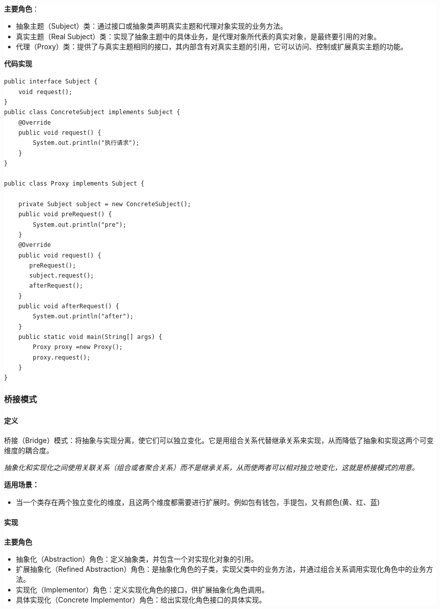 **主要角色**：

- 抽象主题（Subject）类：通过接口或抽象类声明真实主题和代理对象实现的业务方法。
- 真实主题（Real Subject）类：实现了抽象主题中的具体业务，是代理对象所代表的真实对象，是最终要引用的对象。
- 代理（Proxy）类：提供了与真实主题相同的接口，其内部含有对真实主题的引用，它可以访问、控制或扩展真实主题的功能。

**代码实现**
```
public interface Subject {
    void request();
}
public class ConcreteSubject implements Subject {
    @Override
    public void request() {
        System.out.println("执行请求");
    }
}

public class Proxy implements Subject {

    private Subject subject = new ConcreteSubject();
    public void preRequest() {
        System.out.println("pre");
    }
    @Override
    public void request() {
       preRequest();
       subject.request();
       afterRequest();
    }
    public void afterRequest() {
        System.out.println("after");
    }
    public static void main(String[] args) {
        Proxy proxy =new Proxy();
        proxy.request();
    }
}
```
### 桥接模式
#### 定义
桥接（Bridge）模式：将抽象与实现分离，使它们可以独立变化。它是用组合关系代替继承关系来实现，从而降低了抽象和实现这两个可变维度的耦合度。

*抽象化和实现化之间使用关联关系（组合或者聚合关系）而不是继承关系，从而使两者可以相对独立地变化，这就是桥接模式的用意。*

**适用场景：**

-  当一个类存在两个独立变化的维度，且这两个维度都需要进行扩展时。例如包有钱包，手提包，又有颜色(黄、红、蓝)


#### 实现
**主要角色**

- 抽象化（Abstraction）角色：定义抽象类，并包含一个对实现化对象的引用。
- 扩展抽象化（Refined    Abstraction）角色：是抽象化角色的子类，实现父类中的业务方法，并通过组合关系调用实现化角色中的业务方法。
- 实现化（Implementor）角色：定义实现化角色的接口，供扩展抽象化角色调用。
- 具体实现化（Concrete Implementor）角色：给出实现化角色接口的具体实现。
